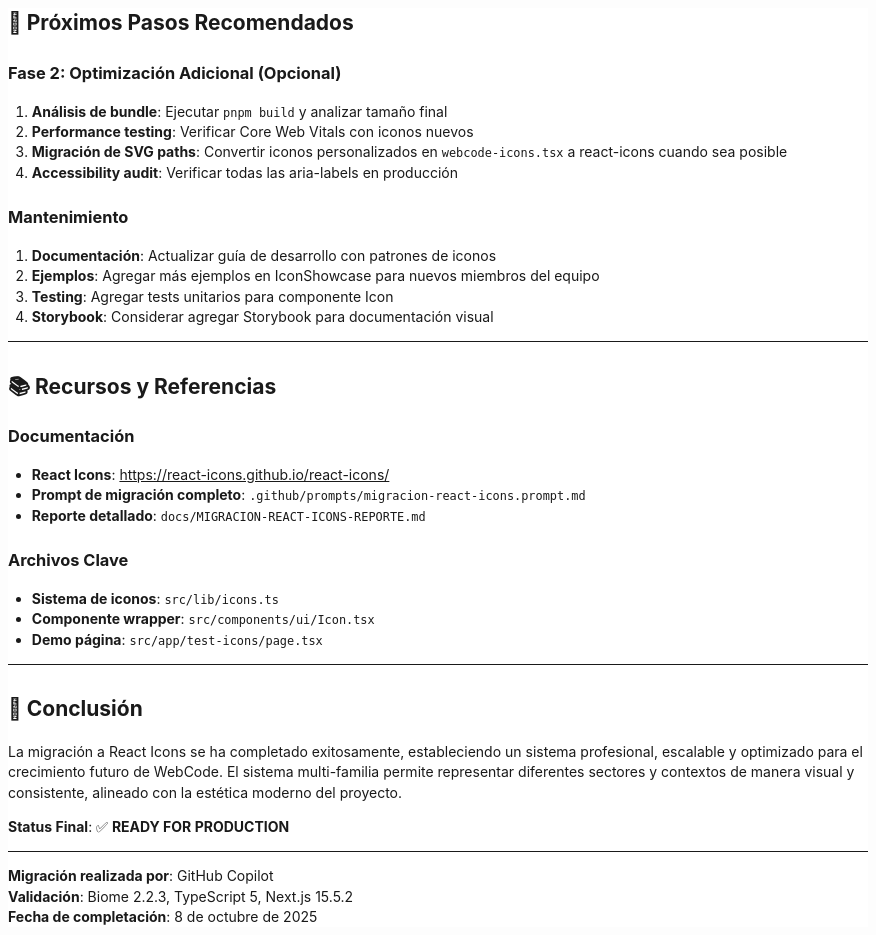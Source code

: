 
## 🚀 Próximos Pasos Recomendados

### Fase 2: Optimización Adicional (Opcional)

1. **Análisis de bundle**: Ejecutar `pnpm build` y analizar tamaño final
2. **Performance testing**: Verificar Core Web Vitals con iconos nuevos
3. **Migración de SVG paths**: Convertir iconos personalizados en `webcode-icons.tsx` a react-icons cuando sea posible
4. **Accessibility audit**: Verificar todas las aria-labels en producción

### Mantenimiento

1. **Documentación**: Actualizar guía de desarrollo con patrones de iconos
2. **Ejemplos**: Agregar más ejemplos en IconShowcase para nuevos miembros del equipo
3. **Testing**: Agregar tests unitarios para componente Icon
4. **Storybook**: Considerar agregar Storybook para documentación visual

---

## 📚 Recursos y Referencias

### Documentación

- **React Icons**: https://react-icons.github.io/react-icons/
- **Prompt de migración completo**: `.github/prompts/migracion-react-icons.prompt.md`
- **Reporte detallado**: `docs/MIGRACION-REACT-ICONS-REPORTE.md`

### Archivos Clave

- **Sistema de iconos**: `src/lib/icons.ts`
- **Componente wrapper**: `src/components/ui/Icon.tsx`
- **Demo página**: `src/app/test-icons/page.tsx`

---

## 🎯 Conclusión

La migración a React Icons se ha completado exitosamente, estableciendo un sistema profesional, escalable y optimizado para el crecimiento futuro de WebCode. El sistema multi-familia permite representar diferentes sectores y contextos de manera visual y consistente, alineado con la estética moderno del proyecto.

**Status Final**: ✅ **READY FOR PRODUCTION**

---

**Migración realizada por**: GitHub Copilot  
**Validación**: Biome 2.2.3, TypeScript 5, Next.js 15.5.2  
**Fecha de completación**: 8 de octubre de 2025
